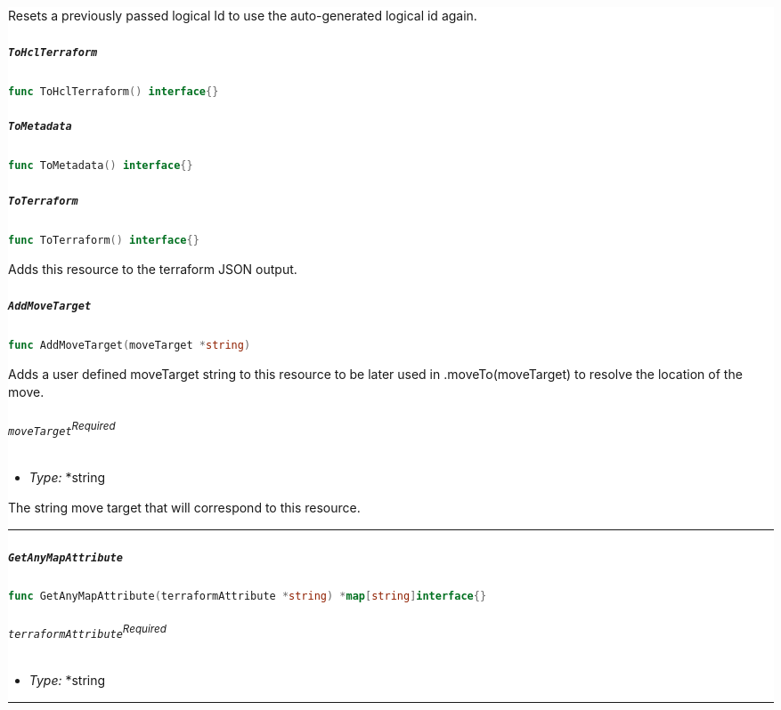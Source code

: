 Resets a previously passed logical Id to use the auto-generated logical id again.

##### `ToHclTerraform` <a name="ToHclTerraform" id="@cdktf/provider-hcp.hvnRoute.HvnRoute.toHclTerraform"></a>

```go
func ToHclTerraform() interface{}
```

##### `ToMetadata` <a name="ToMetadata" id="@cdktf/provider-hcp.hvnRoute.HvnRoute.toMetadata"></a>

```go
func ToMetadata() interface{}
```

##### `ToTerraform` <a name="ToTerraform" id="@cdktf/provider-hcp.hvnRoute.HvnRoute.toTerraform"></a>

```go
func ToTerraform() interface{}
```

Adds this resource to the terraform JSON output.

##### `AddMoveTarget` <a name="AddMoveTarget" id="@cdktf/provider-hcp.hvnRoute.HvnRoute.addMoveTarget"></a>

```go
func AddMoveTarget(moveTarget *string)
```

Adds a user defined moveTarget string to this resource to be later used in .moveTo(moveTarget) to resolve the location of the move.

###### `moveTarget`<sup>Required</sup> <a name="moveTarget" id="@cdktf/provider-hcp.hvnRoute.HvnRoute.addMoveTarget.parameter.moveTarget"></a>

- *Type:* *string

The string move target that will correspond to this resource.

---

##### `GetAnyMapAttribute` <a name="GetAnyMapAttribute" id="@cdktf/provider-hcp.hvnRoute.HvnRoute.getAnyMapAttribute"></a>

```go
func GetAnyMapAttribute(terraformAttribute *string) *map[string]interface{}
```

###### `terraformAttribute`<sup>Required</sup> <a name="terraformAttribute" id="@cdktf/provider-hcp.hvnRoute.HvnRoute.getAnyMapAttribute.parameter.terraformAttribute"></a>

- *Type:* *string

---
